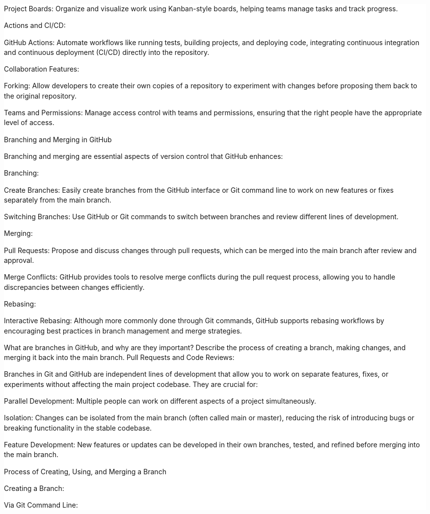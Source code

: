 Project Boards: Organize and visualize work using Kanban-style boards, helping teams manage tasks and track progress.

Actions and CI/CD:

GitHub Actions: Automate workflows like running tests, building projects, and deploying code, integrating continuous integration and continuous deployment (CI/CD) directly into the repository.

Collaboration Features:

Forking: Allow developers to create their own copies of a repository to experiment with changes before proposing them back to the original repository.

Teams and Permissions: Manage access control with teams and permissions, ensuring that the right people have the appropriate level of access.

Branching and Merging in GitHub

Branching and merging are essential aspects of version control that GitHub enhances:

Branching:

Create Branches: Easily create branches from the GitHub interface or Git command line to work on new features or fixes separately from the main branch.

Switching Branches: Use GitHub or Git commands to switch between branches and review different lines of development.

Merging:

Pull Requests: Propose and discuss changes through pull requests, which can be merged into the main branch after review and approval.

Merge Conflicts: GitHub provides tools to resolve merge conflicts during the pull request process, allowing you to handle discrepancies between changes efficiently.

Rebasing:

Interactive Rebasing: Although more commonly done through Git commands, GitHub supports rebasing workflows by encouraging best practices in branch management and merge strategies.

What are branches in GitHub, and why are they important? Describe the process of creating a branch, making changes, and merging it back into the main branch.
Pull Requests and Code Reviews:

Branches in Git and GitHub are independent lines of development that allow you to work on separate features, fixes, or experiments without affecting the main project codebase. They are crucial for:

Parallel Development: Multiple people can work on different aspects of a project simultaneously.

Isolation: Changes can be isolated from the main branch (often called main or master), reducing the risk of introducing bugs or breaking functionality in the stable codebase.

Feature Development: New features or updates can be developed in their own branches, tested, and refined before merging into the main branch.

Process of Creating, Using, and Merging a Branch

Creating a Branch:

Via Git Command Line:
